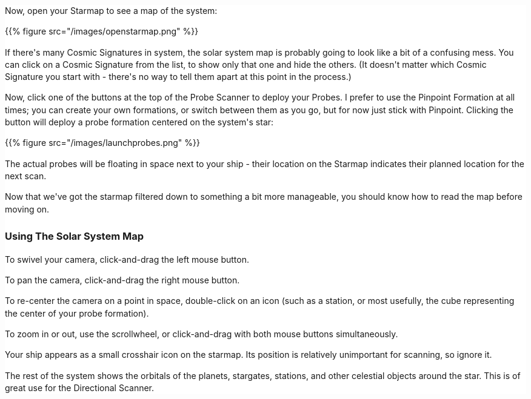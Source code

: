 <video autoplay loop muted>
  <source src="/images/filteranoms.webm">
  <source src="/images/filteranoms.mp4">
</video>

Now, open your Starmap to see a map of the system:

{{% figure src="/images/openstarmap.png" %}}

If there's many Cosmic Signatures in system, the solar system map is probably going to look like a bit of a confusing mess. You can click on a Cosmic Signature from the list, to show only that one and hide the others. (It doesn't matter which Cosmic Signature you start with - there's no way to tell them apart at this point in the process.)

<video autoplay loop muted>
  <source src="/images/selectsig.webm">
  <source src="/images/selectsig.mp4">
</video>

<video autoplay loop muted>
  <source src="/images/selectsigstarmap.webm">
  <source src="/images/selectsigstarmap.mp4">
</video>

Now, click one of the buttons at the top of the Probe Scanner to deploy your Probes. I prefer to use the Pinpoint Formation at all times; you can create your own formations, or switch between them as you go, but for now just stick with Pinpoint. Clicking the button will deploy a probe formation centered on the system's star:

{{% figure src="/images/launchprobes.png" %}}

<video autoplay loop muted>
  <source src="/images/launchprobesstarmap.webm">
  <source src="/images/launchprobesstarmap.mp4">
</video>

The actual probes will be floating in space next to your ship - their location on the Starmap indicates their planned location for the next scan.

Now that we've got the starmap filtered down to something a bit more manageable, you should know how to read the map before moving on.

### Using The Solar System Map

To swivel your camera, click-and-drag the left mouse button.

To pan the camera, click-and-drag the right mouse button.

To re-center the camera on a point in space, double-click on an icon (such as a station, or most usefully, the cube representing the center of your probe formation).

To zoom in or out, use the scrollwheel, or click-and-drag with both mouse buttons simultaneously.

Your ship appears as a small crosshair icon on the starmap. Its position is relatively unimportant for scanning, so ignore it.

The rest of the system shows the orbitals of the planets, stargates, stations, and other celestial objects around the star. This is of great use for the Directional Scanner.
